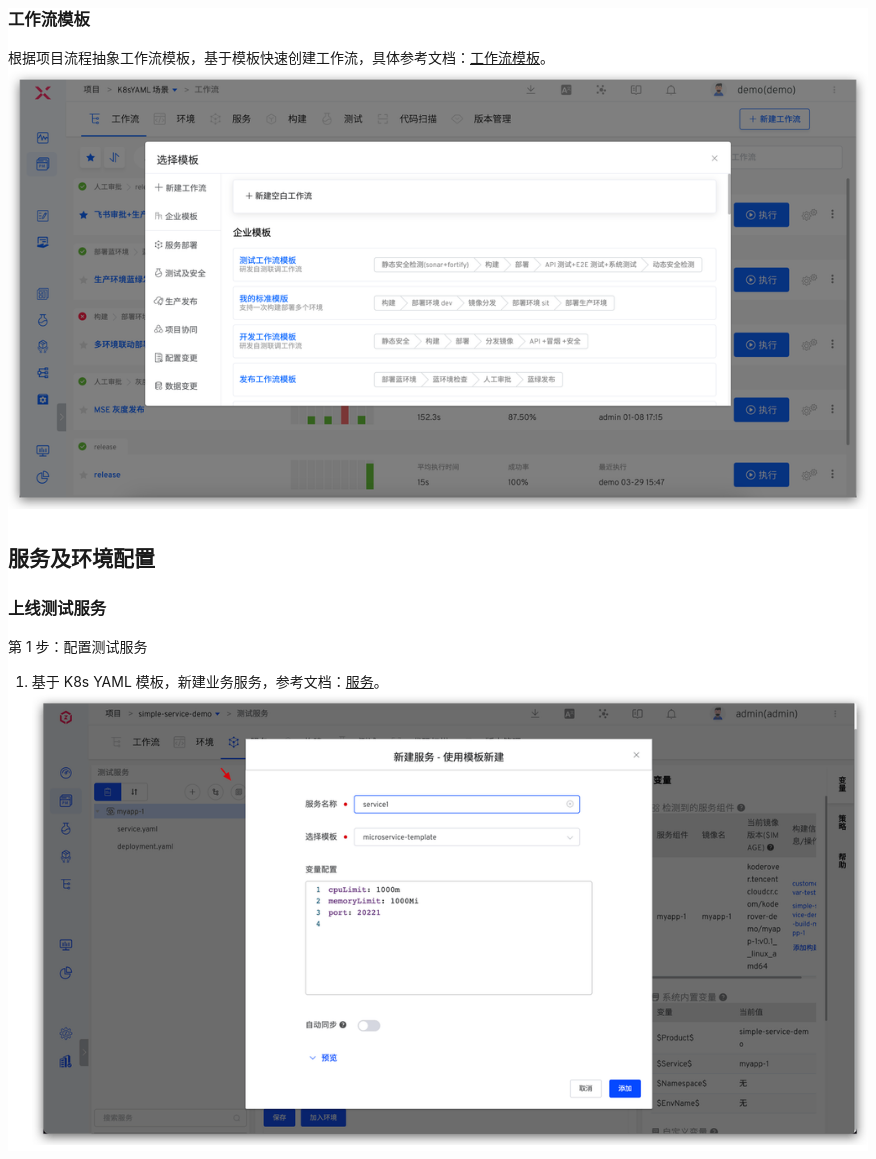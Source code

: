 ### 工作流模板

根据项目流程抽象工作流模板，基于模板快速创建工作流，具体参考文档：[工作流模板](/cn/Zadig%20v2.3/template/workflow/)。
![标准模板管理](../../_images/project_admin_template_22_220.png)

## 服务及环境配置

### 上线测试服务

第 1 步：配置测试服务
1. 基于 K8s  YAML 模板，新建业务服务，参考文档：[服务](/cn/Zadig%20v2.3/project/service/k8s/#使用模板新建服务)。
![业务运维操作](../../_images/daily_admin_1.png)
